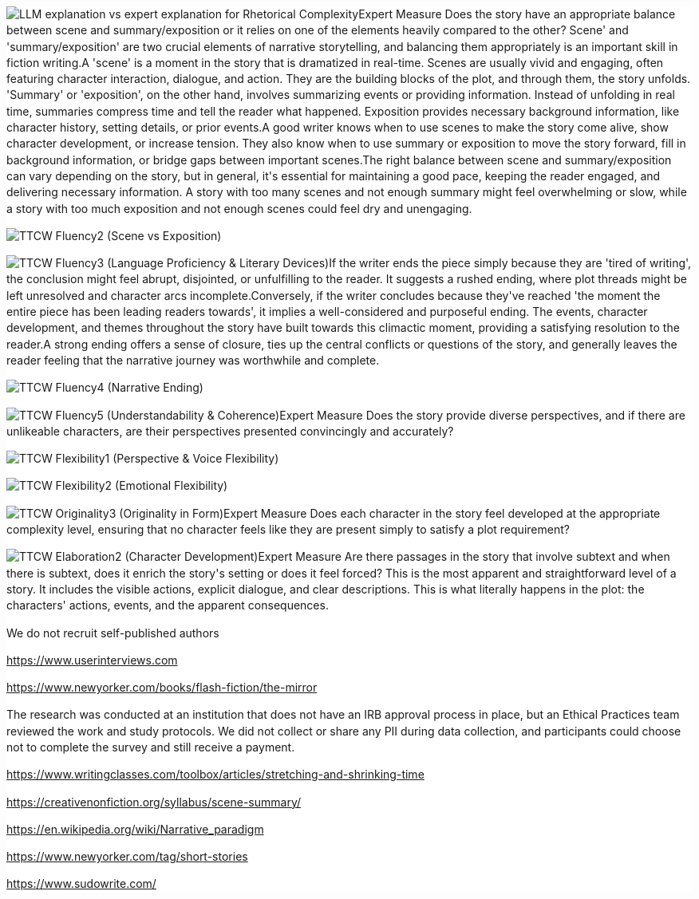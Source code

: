 ![LLM explanation vs expert explanation for Rhetorical ComplexityExpert Measure Does the story have an appropriate balance between scene and summary/exposition or it relies on one of the elements heavily compared to the other? Scene' and 'summary/exposition' are two crucial elements of narrative storytelling, and balancing them appropriately is an important skill in fiction writing.A 'scene' is a moment in the story that is dramatized in real-time. Scenes are usually vivid and engaging, often featuring character interaction, dialogue, and action. They are the building blocks of the plot, and through them, the story unfolds. 'Summary' or 'exposition', on the other hand, involves summarizing events or providing information. Instead of unfolding in real time, summaries compress time and tell the reader what happened. Exposition provides necessary background information, like character history, setting details, or prior events.A good writer knows when to use scenes to make the story come alive, show character development, or increase tension. They also know when to use summary or exposition to move the story forward, fill in background information, or bridge gaps between important scenes.The right balance between scene and summary/exposition can vary depending on the story, but in general, it's essential for maintaining a good pace, keeping the reader engaged, and delivering necessary information. A story with too many scenes and not enough summary might feel overwhelming or slow, while a story with too much exposition and not enough scenes could feel dry and unengaging.]()

![TTCW Fluency2 (Scene vs Exposition)]()

![TTCW Fluency3 (Language Proficiency & Literary Devices)If the writer ends the piece simply because they are 'tired of writing', the conclusion might feel abrupt, disjointed, or unfulfilling to the reader. It suggests a rushed ending, where plot threads might be left unresolved and character arcs incomplete.Conversely, if the writer concludes because they've reached 'the moment the entire piece has been leading readers towards', it implies a well-considered and purposeful ending. The events, character development, and themes throughout the story have built towards this climactic moment, providing a satisfying resolution to the reader.A strong ending offers a sense of closure, ties up the central conflicts or questions of the story, and generally leaves the reader feeling that the narrative journey was worthwhile and complete.]()

![TTCW Fluency4 (Narrative Ending)]()

![TTCW Fluency5 (Understandability & Coherence)Expert Measure Does the story provide diverse perspectives, and if there are unlikeable characters, are their perspectives presented convincingly and accurately?]()

![TTCW Flexibility1 (Perspective & Voice Flexibility)]()

![TTCW Flexibility2 (Emotional Flexibility)]()

![TTCW Originality3 (Originality in Form)Expert Measure Does each character in the story feel developed at the appropriate complexity level, ensuring that no character feels like they are present simply to satisfy a plot requirement?]()

![TTCW Elaboration2 (Character Development)Expert Measure Are there passages in the story that involve subtext and when there is subtext, does it enrich the story's setting or does it feel forced? This is the most apparent and straightforward level of a story. It includes the visible actions, explicit dialogue, and clear descriptions. This is what literally happens in the plot: the characters' actions, events, and the apparent consequences.]()

We do not recruit self-published authors

https://www.userinterviews.com

https://www.newyorker.com/books/flash-fiction/the-mirror

The research was conducted at an institution that does not have an IRB approval process in place, but an Ethical Practices team reviewed the work and study protocols. We did not collect or share any PII during data collection, and participants could choose not to complete the survey and still receive a payment.

https://www.writingclasses.com/toolbox/articles/stretching-and-shrinking-time

https://creativenonfiction.org/syllabus/scene-summary/

https://en.wikipedia.org/wiki/Narrative_paradigm

https://www.newyorker.com/tag/short-stories

https://www.sudowrite.com/

